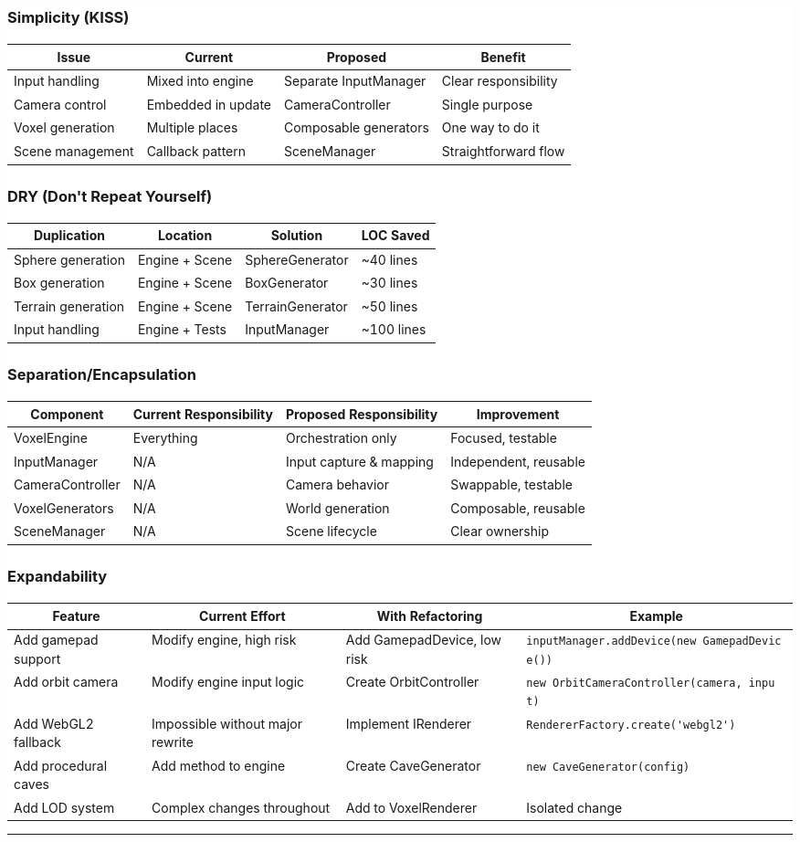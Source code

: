 ### Simplicity (KISS)

| Issue            | Current            | Proposed              | Benefit              |
| ---------------- | ------------------ | --------------------- | -------------------- |
| Input handling   | Mixed into engine  | Separate InputManager | Clear responsibility |
| Camera control   | Embedded in update | CameraController      | Single purpose       |
| Voxel generation | Multiple places    | Composable generators | One way to do it     |
| Scene management | Callback pattern   | SceneManager          | Straightforward flow |

### DRY (Don't Repeat Yourself)

| Duplication        | Location       | Solution         | LOC Saved  |
| ------------------ | -------------- | ---------------- | ---------- |
| Sphere generation  | Engine + Scene | SphereGenerator  | ~40 lines  |
| Box generation     | Engine + Scene | BoxGenerator     | ~30 lines  |
| Terrain generation | Engine + Scene | TerrainGenerator | ~50 lines  |
| Input handling     | Engine + Tests | InputManager     | ~100 lines |

### Separation/Encapsulation

| Component        | Current Responsibility | Proposed Responsibility | Improvement           |
| ---------------- | ---------------------- | ----------------------- | --------------------- |
| VoxelEngine      | Everything             | Orchestration only      | Focused, testable     |
| InputManager     | N/A                    | Input capture & mapping | Independent, reusable |
| CameraController | N/A                    | Camera behavior         | Swappable, testable   |
| VoxelGenerators  | N/A                    | World generation        | Composable, reusable  |
| SceneManager     | N/A                    | Scene lifecycle         | Clear ownership       |

### Expandability

| Feature              | Current Effort                   | With Refactoring            | Example                                       |
| -------------------- | -------------------------------- | --------------------------- | --------------------------------------------- |
| Add gamepad support  | Modify engine, high risk         | Add GamepadDevice, low risk | `inputManager.addDevice(new GamepadDevice())` |
| Add orbit camera     | Modify engine input logic        | Create OrbitController      | `new OrbitCameraController(camera, input)`    |
| Add WebGL2 fallback  | Impossible without major rewrite | Implement IRenderer         | `RendererFactory.create('webgl2')`            |
| Add procedural caves | Add method to engine             | Create CaveGenerator        | `new CaveGenerator(config)`                   |
| Add LOD system       | Complex changes throughout       | Add to VoxelRenderer        | Isolated change                               |

---

